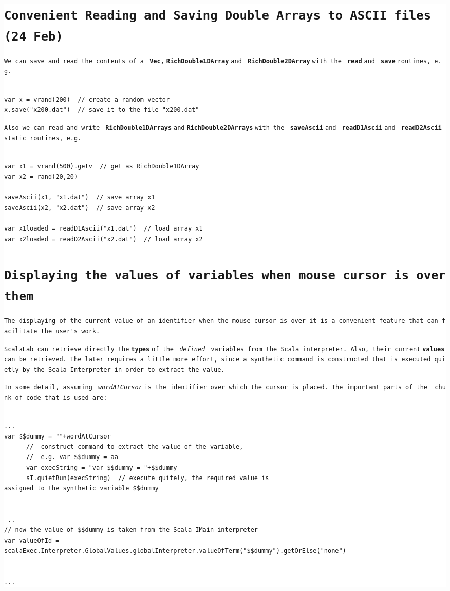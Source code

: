 
# `Convenient Reading and Saving Double Arrays to ASCII files (24 Feb) ` #

`We can save and read the contents of a ` **`Vec,`** **`RichDouble1DArray`** `and ` **`RichDouble2DArray`** `with the ` **`read`** `and ` **`save`** `routines, e.g. `

```

var x = vrand(200)  // create a random vector
x.save("x200.dat")  // save it to the file "x200.dat"

```

`Also we can read and write ` **`RichDouble1DArrays`** ` and ` **`RichDouble2DArrays`** `with the ` **`saveAscii`** `and ` **`readD1Ascii`** `and ` **`readD2Ascii`** `static routines, e.g.`

```

var x1 = vrand(500).getv  // get as RichDouble1DArray
var x2 = rand(20,20) 

saveAscii(x1, "x1.dat")  // save array x1
saveAscii(x2, "x2.dat")  // save array x2

var x1loaded = readD1Ascii("x1.dat")  // load array x1
var x2loaded = readD2Ascii("x2.dat")  // load array x2

```


# `Displaying the values of variables when mouse cursor is over them` #

`The displaying of the current value of an identifier when the mouse cursor is over it is a convenient feature that can facilitate the user's work. `

`ScalaLab can retrieve directly the`  **`types`** `of the ` _`defined`_ ` variables from the Scala interpreter. Also, their current` **`values`** `can be retrieved. The later requires a little more effort, since a synthetic command is constructed that is executed quietly by the Scala Interpreter in order to extract the value.`

`In some detail, assuming` _` wordAtCursor`_ `is the identifier over which the cursor is placed. The important parts of the  chunk of code that is used are: `
```

...
var $$dummy = ""+wordAtCursor  
      //  construct command to extract the value of the variable,
      //  e.g. var $$dummy = aa
      var execString = "var $$dummy = "+$$dummy 
      sI.quietRun(execString)  // execute quitely, the required value is
assigned to the synthetic variable $$dummy


 ..
// now the value of $$dummy is taken from the Scala IMain interpreter
var valueOfId =
scalaExec.Interpreter.GlobalValues.globalInterpreter.valueOfTerm("$$dummy").getOrElse("none")
       

...
```
